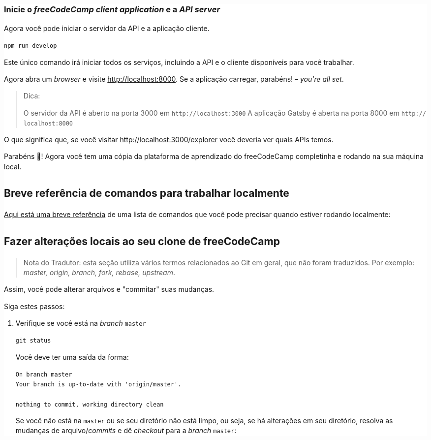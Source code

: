 ### Inicie o _freeCodeCamp client application_ e a _API server_

Agora você pode iniciar o servidor da API e a aplicação cliente.

```shell
npm run develop
```

Este único comando irá iniciar todos os serviços, incluindo a API e o cliente disponíveis para você trabalhar.

Agora abra um _browser_ e visite <http://localhost:8000>. Se a aplicação carregar, parabéns! – _you're all set_.

> Dica:
>
> O servidor da API é aberto na porta 3000 em `http://localhost:3000`
> A aplicação Gatsby é aberta na porta 8000 em `http://localhost:8000`

O que significa que, se você visitar <http://localhost:3000/explorer> você deveria ver quais APIs temos.

Parabéns 🎉! Agora você tem uma cópia da plataforma de aprendizado do freeCodeCamp completinha e rodando na sua máquina local.

## Breve referência de comandos para trabalhar localmente

[Aqui está uma breve referência](/docs/README.md) de uma lista de comandos que você pode precisar quando estiver rodando localmente:

## Fazer alterações locais ao seu clone de freeCodeCamp

> Nota do Tradutor: esta seção utiliza vários termos relacionados ao Git em geral, que não foram traduzidos. Por exemplo: _master, origin, branch, fork, rebase, upstream_.

Assim, você pode alterar arquivos e "commitar" suas mudanças.

Siga estes passos:

1. Verifique se você está na _branch_ `master`

   ```shell
   git status
   ```

   Você deve ter uma saída da forma:

   ```shell
   On branch master
   Your branch is up-to-date with 'origin/master'.

   nothing to commit, working directory clean
   ```

   Se vocẽ não está na `master` ou se seu diretório não está limpo, ou seja, se há alterações em seu diretório, resolva as mudanças de arquivo/_commits_ e dê _checkout_ para a _branch_ `master`:
